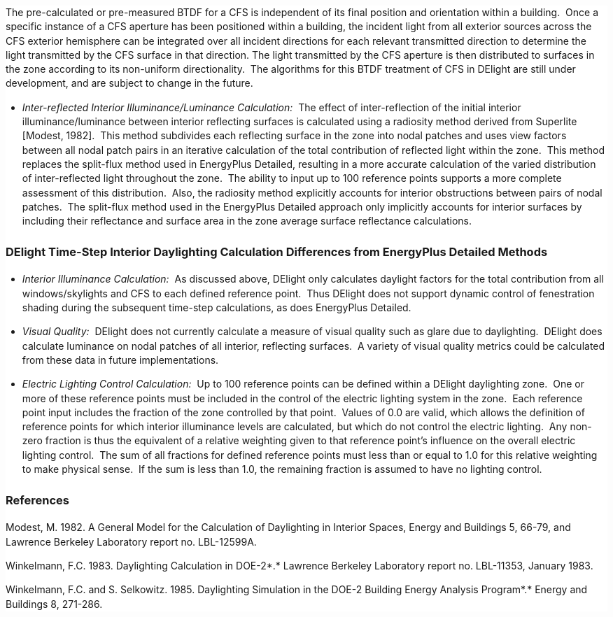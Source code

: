The pre-calculated or pre-measured BTDF for a CFS is independent of its final position and orientation within a building.  Once a specific instance of a CFS aperture has been positioned within a building, the incident light from all exterior sources across the CFS exterior hemisphere can be integrated over all incident directions for each relevant transmitted direction to determine the light transmitted by the CFS surface in that direction. The light transmitted by the CFS aperture is then distributed to surfaces in the zone according to its non-uniform directionality.  The algorithms for this BTDF treatment of CFS in DElight are still under development, and are subject to change in the future.

* *Inter-reflected Interior Illuminance/Luminance Calculation:*  The effect of inter-reflection of the initial interior illuminance/luminance between interior reflecting surfaces is calculated using a radiosity method derived from Superlite [Modest, 1982].  This method subdivides each reflecting surface in the zone into nodal patches and uses view factors between all nodal patch pairs in an iterative calculation of the total contribution of reflected light within the zone.  This method replaces the split-flux method used in EnergyPlus Detailed, resulting in a more accurate calculation of the varied distribution of inter-reflected light throughout the zone.  The ability to input up to 100 reference points supports a more complete assessment of this distribution.  Also, the radiosity method explicitly accounts for interior obstructions between pairs of nodal patches.  The split-flux method used in the EnergyPlus Detailed approach only implicitly accounts for interior surfaces by including their reflectance and surface area in the zone average surface reflectance calculations.

### DElight Time-Step Interior Daylighting Calculation Differences from EnergyPlus Detailed Methods

* *Interior Illuminance Calculation:*  As discussed above, DElight only calculates daylight factors for the total contribution from all windows/skylights and CFS to each defined reference point.  Thus DElight does not support dynamic control of fenestration shading during the subsequent time-step calculations, as does EnergyPlus Detailed.

* *Visual Quality:*  DElight does not currently calculate a measure of visual quality such as glare due to daylighting.  DElight does calculate luminance on nodal patches of all interior, reflecting surfaces.  A variety of visual quality metrics could be calculated from these data in future implementations.

* *Electric Lighting Control Calculation:*  Up to 100 reference points can be defined within a DElight daylighting zone.  One or more of these reference points must be included in the control of the electric lighting system in the zone.  Each reference point input includes the fraction of the zone controlled by that point.  Values of 0.0 are valid, which allows the definition of reference points for which interior illuminance levels are calculated, but which do not control the electric lighting.  Any non-zero fraction is thus the equivalent of a relative weighting given to that reference point’s influence on the overall electric lighting control.  The sum of all fractions for defined reference points must less than or equal to 1.0 for this relative weighting to make physical sense.  If the sum is less than 1.0, the remaining fraction is assumed to have no lighting control.

### References

Modest, M. 1982. A General Model for the Calculation of Daylighting in Interior Spaces, Energy and Buildings 5, 66-79, and Lawrence Berkeley Laboratory report no. LBL-12599A.

Winkelmann, F.C. 1983. Daylighting Calculation in DOE-2*.* Lawrence Berkeley Laboratory report no. LBL-11353, January 1983.

Winkelmann, F.C. and S. Selkowitz. 1985. Daylighting Simulation in the DOE-2 Building Energy Analysis Program*.* Energy and Buildings 8, 271-286.
